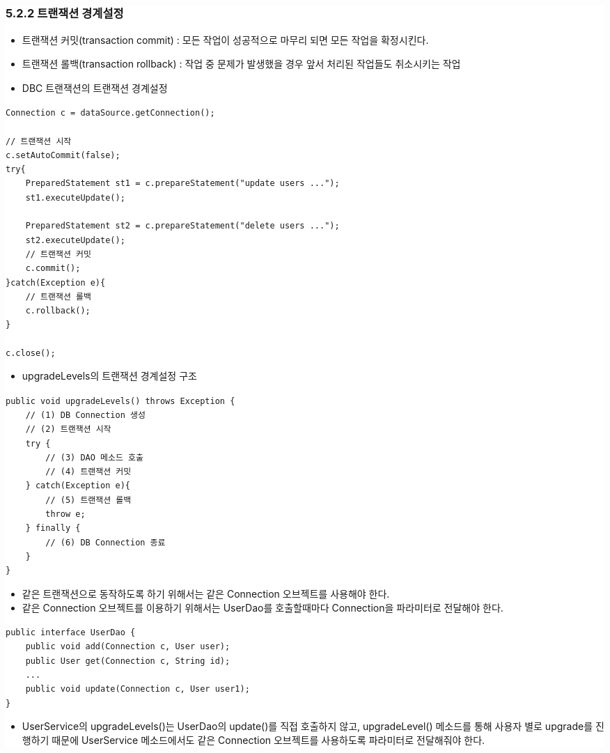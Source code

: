 
### 5.2.2 트랜잭션 경계설정 ###

  * 트랜잭션 커밋(transaction commit) : 모든 작업이 성공적으로 마무리 되면 모든 작업을 확정시킨다.
  * 트랜잭션 롤백(transaction rollback) : 작업 중 문제가 발생했을 경우 앞서 처리된 작업들도 취소시키는 작업

  * DBC 트랜잭션의 트랜잭션 경계설정
```
Connection c = dataSource.getConnection();

// 트랜잭션 시작
c.setAutoCommit(false);
try{
	PreparedStatement st1 = c.prepareStatement("update users ...");
	st1.executeUpdate();

	PreparedStatement st2 = c.prepareStatement("delete users ...");
	st2.executeUpdate();
	// 트랜잭션 커밋
	c.commit();
}catch(Exception e){
	// 트랜잭션 롤백
	c.rollback();
}

c.close();
```

  * upgradeLevels의 트랜잭션 경계설정 구조
```
public void upgradeLevels() throws Exception {
	// (1) DB Connection 생성
	// (2) 트랜잭션 시작
	try {
		// (3) DAO 메소드 호출
		// (4) 트랜잭션 커밋
	} catch(Exception e){
		// (5) 트랜잭션 롤백
		throw e;
	} finally {
		// (6) DB Connection 종료
	}
}
```

  * 같은 트랜잭션으로 동작하도록 하기 위해서는 같은 Connection 오브젝트를 사용해야 한다.
  * 같은 Connection 오브젝트를 이용하기 위해서는 UserDao를 호출할때마다 Connection을 파라미터로 전달해야 한다.
```
public interface UserDao {
	public void add(Connection c, User user);
	public User get(Connection c, String id);
	...
	public void update(Connection c, User user1);
}
```
  * UserService의 upgradeLevels()는 UserDao의 update()를 직접 호출하지 않고, upgradeLevel() 메소드를 통해 사용자 별로 upgrade를 진행하기 때문에 UserService 메소드에서도 같은 Connection 오브젝트를 사용하도록 파라미터로 전달해줘야 한다.

